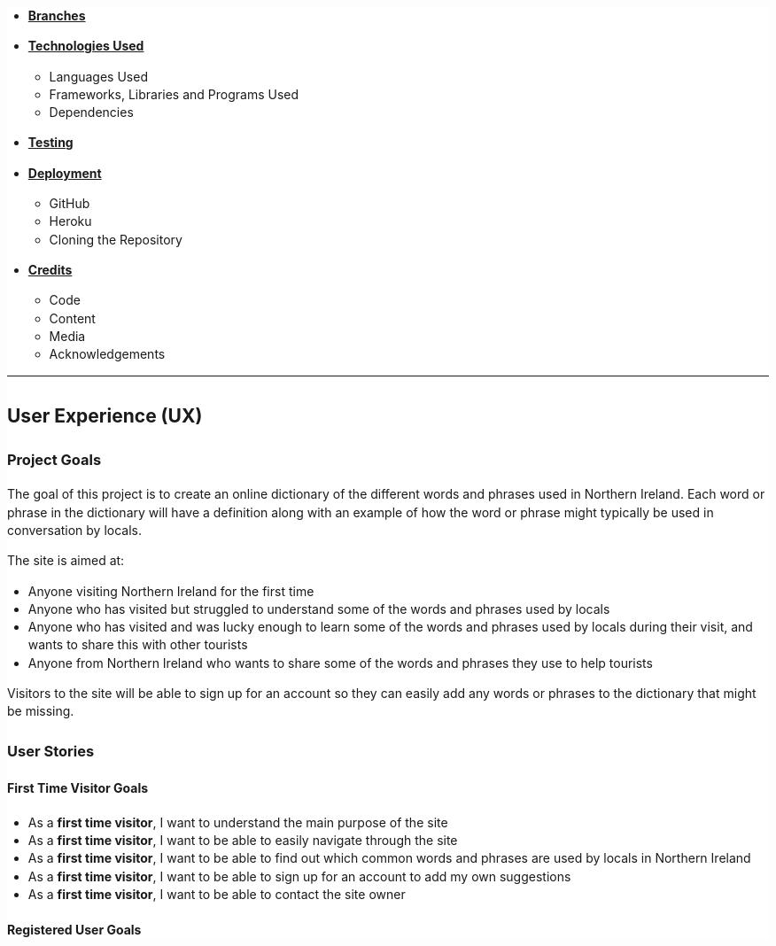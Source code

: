 - [**Branches**](#branches)

- [**Technologies Used**](#technologies-used)
  - Languages Used
  - Frameworks, Libraries and Programs Used
  - Dependencies

- [**Testing**](#testing)

- [**Deployment**](#deployment)
  - GitHub
  - Heroku
  - Cloning the Repository

- [**Credits**](#credits)
  - Code
  - Content
  - Media
  - Acknowledgements

---

## User Experience (UX)

### Project Goals

The goal of this project is to create an online dictionary of the different words and phrases used in Northern Ireland. Each word or phrase in the dictionary will have a definition along with an example of how the word or phrase might typically be used in conversation by locals.

The site is aimed at:

- Anyone visiting Northern Ireland for the first time
- Anyone who has visited but struggled to understand some of the words and phrases used by locals
- Anyone who has visited and was lucky enough to learn some of the words and phrases used by locals during their visit, and wants to share this with other tourists
- Anyone from Northern Ireland who wants to share some of the words and phrases they use to help tourists

Visitors to the site will be able to sign up for an account so they can easily add any words or phrases to the dictionary that might be missing.

### User Stories

#### First Time Visitor Goals

- As a **first time visitor**, I want to understand the main purpose of the site
- As a **first time visitor**, I want to be able to easily navigate through the site
- As a **first time visitor**, I want to be able to find out which common words and phrases are used by locals in Northern Ireland
- As a **first time visitor**, I want to be able to sign up for an account to add my own suggestions
- As a **first time visitor**, I want to be able to contact the site owner

#### Registered User Goals
